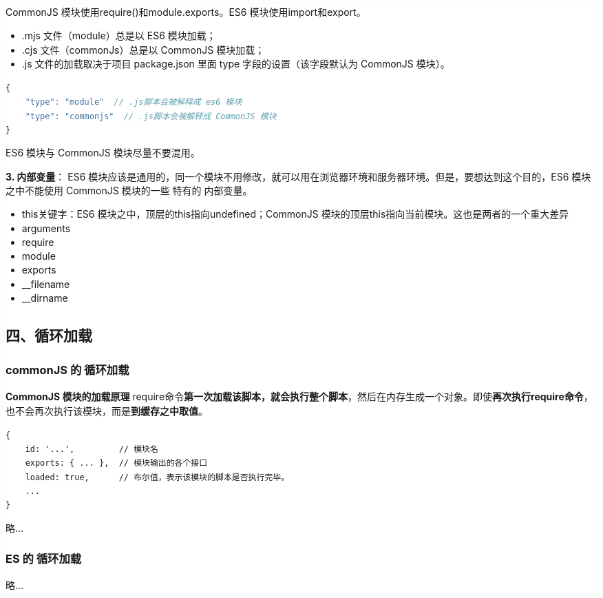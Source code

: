CommonJS 模块使用require()和module.exports。ES6 模块使用import和export。

* .mjs 文件（module）总是以 ES6 模块加载；
* .cjs 文件（commonJs）总是以 CommonJS 模块加载；
* .js 文件的加载取决于项目 package.json 里面 type 字段的设置（该字段默认为 CommonJS 模块）。
```js
{
    "type": "module"  // .js脚本会被解释成 es6 模块
    "type": "commonjs"  // .js脚本会被解释成 CommonJS 模块
}
```
ES6 模块与 CommonJS 模块尽量不要混用。

**3. 内部变量**：
ES6 模块应该是通用的，同一个模块不用修改，就可以用在浏览器环境和服务器环境。但是，要想达到这个目的，ES6 模块之中不能使用 CommonJS 模块的一些 特有的 内部变量。

* this关键字：ES6 模块之中，顶层的this指向undefined；CommonJS 模块的顶层this指向当前模块。这也是两者的一个重大差异
* arguments
* require
* module
* exports
* __filename
* __dirname


## 四、循环加载

### commonJS 的 循环加载

**CommonJS 模块的加载原理**
require命令**第一次加载该脚本，就会执行整个脚本**，然后在内存生成一个对象。即使**再次执行require命令**，也不会再次执行该模块，而是**到缓存之中取值**。
```JS
{
    id: '...',         // 模块名
    exports: { ... },  // 模块输出的各个接口
    loaded: true,      // 布尔值，表示该模块的脚本是否执行完毕。
    ...
}
```

略...

### ES 的 循环加载
略...
